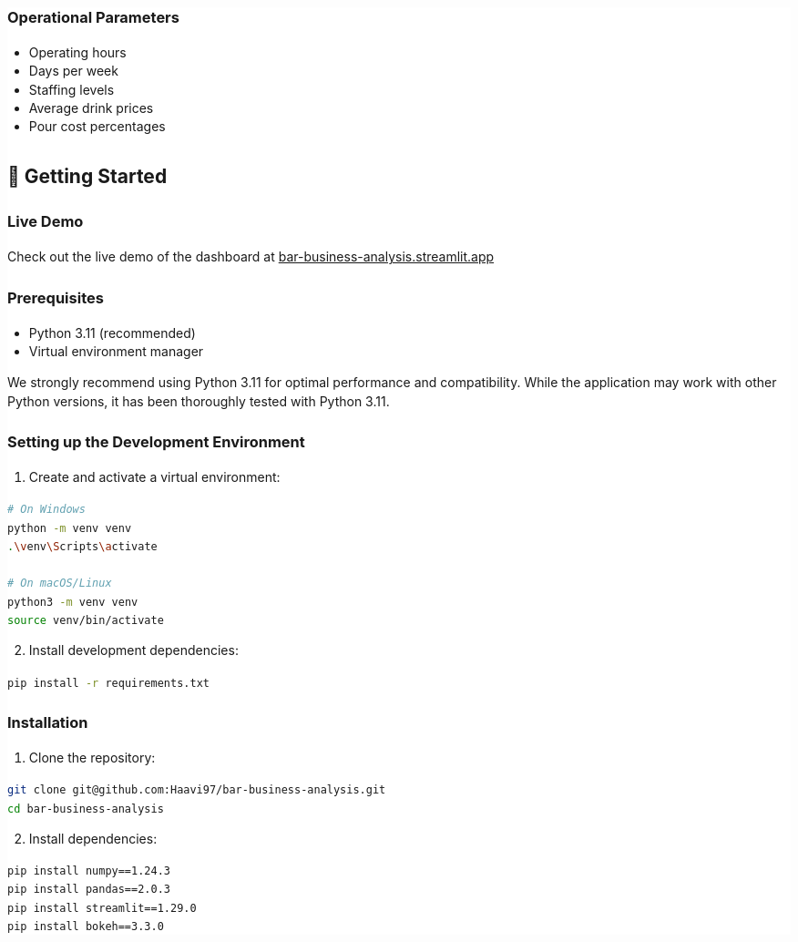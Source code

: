### Operational Parameters
- Operating hours
- Days per week
- Staffing levels
- Average drink prices
- Pour cost percentages

## 🚀 Getting Started

### Live Demo
Check out the live demo of the dashboard at [bar-business-analysis.streamlit.app](https://bar-business-analysis.streamlit.app)

### Prerequisites
- Python 3.11 (recommended)
- Virtual environment manager

We strongly recommend using Python 3.11 for optimal performance and compatibility. While the application may work with other Python versions, it has been thoroughly tested with Python 3.11.

### Setting up the Development Environment

1. Create and activate a virtual environment:

```bash
# On Windows
python -m venv venv
.\venv\Scripts\activate

# On macOS/Linux
python3 -m venv venv
source venv/bin/activate
```

2. Install development dependencies:
```bash
pip install -r requirements.txt
```

### Installation
1. Clone the repository:
```bash
git clone git@github.com:Haavi97/bar-business-analysis.git
cd bar-business-analysis
```

2. Install dependencies:
```bash
pip install numpy==1.24.3
pip install pandas==2.0.3
pip install streamlit==1.29.0
pip install bokeh==3.3.0
```
